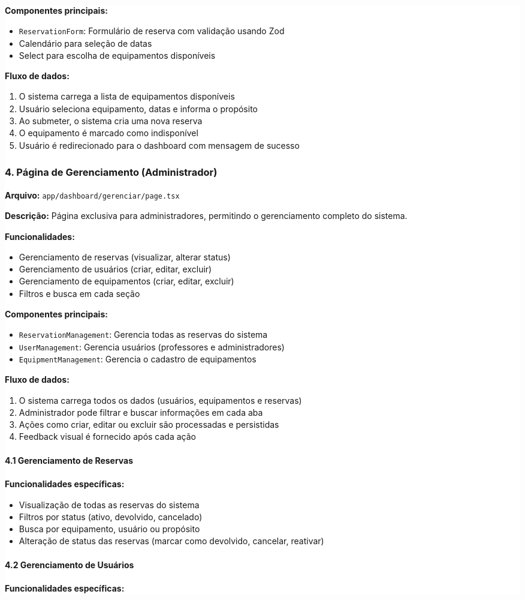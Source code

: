 
**Componentes principais:**

- `ReservationForm`: Formulário de reserva com validação usando Zod
- Calendário para seleção de datas
- Select para escolha de equipamentos disponíveis


**Fluxo de dados:**

1. O sistema carrega a lista de equipamentos disponíveis
2. Usuário seleciona equipamento, datas e informa o propósito
3. Ao submeter, o sistema cria uma nova reserva
4. O equipamento é marcado como indisponível
5. Usuário é redirecionado para o dashboard com mensagem de sucesso


### 4. Página de Gerenciamento (Administrador)

**Arquivo:** `app/dashboard/gerenciar/page.tsx`

**Descrição:** Página exclusiva para administradores, permitindo o gerenciamento completo do sistema.

**Funcionalidades:**

- Gerenciamento de reservas (visualizar, alterar status)
- Gerenciamento de usuários (criar, editar, excluir)
- Gerenciamento de equipamentos (criar, editar, excluir)
- Filtros e busca em cada seção


**Componentes principais:**

- `ReservationManagement`: Gerencia todas as reservas do sistema
- `UserManagement`: Gerencia usuários (professores e administradores)
- `EquipmentManagement`: Gerencia o cadastro de equipamentos


**Fluxo de dados:**

1. O sistema carrega todos os dados (usuários, equipamentos e reservas)
2. Administrador pode filtrar e buscar informações em cada aba
3. Ações como criar, editar ou excluir são processadas e persistidas
4. Feedback visual é fornecido após cada ação


#### 4.1 Gerenciamento de Reservas

**Funcionalidades específicas:**

- Visualização de todas as reservas do sistema
- Filtros por status (ativo, devolvido, cancelado)
- Busca por equipamento, usuário ou propósito
- Alteração de status das reservas (marcar como devolvido, cancelar, reativar)


#### 4.2 Gerenciamento de Usuários

**Funcionalidades específicas:**
